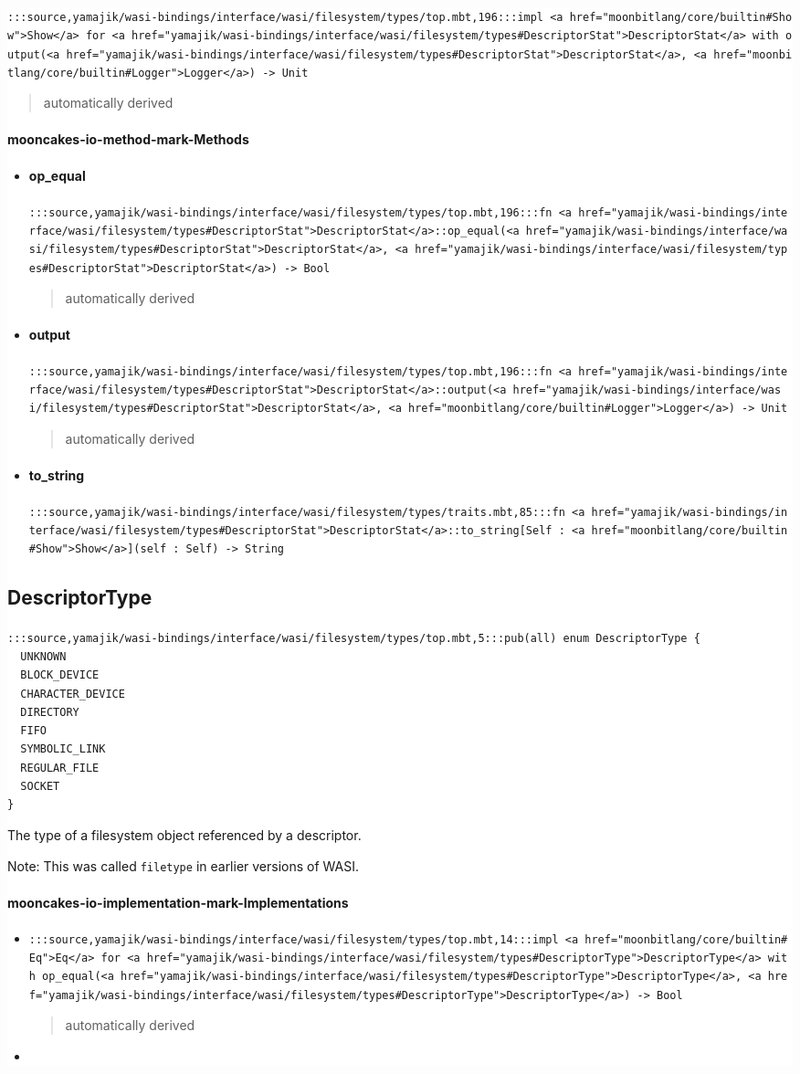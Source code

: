   ```
  :::source,yamajik/wasi-bindings/interface/wasi/filesystem/types/top.mbt,196:::impl <a href="moonbitlang/core/builtin#Show">Show</a> for <a href="yamajik/wasi-bindings/interface/wasi/filesystem/types#DescriptorStat">DescriptorStat</a> with output(<a href="yamajik/wasi-bindings/interface/wasi/filesystem/types#DescriptorStat">DescriptorStat</a>, <a href="moonbitlang/core/builtin#Logger">Logger</a>) -> Unit
  ```
  > automatically derived

#### mooncakes-io-method-mark-Methods
- #### op\_equal
  ```moonbit
  :::source,yamajik/wasi-bindings/interface/wasi/filesystem/types/top.mbt,196:::fn <a href="yamajik/wasi-bindings/interface/wasi/filesystem/types#DescriptorStat">DescriptorStat</a>::op_equal(<a href="yamajik/wasi-bindings/interface/wasi/filesystem/types#DescriptorStat">DescriptorStat</a>, <a href="yamajik/wasi-bindings/interface/wasi/filesystem/types#DescriptorStat">DescriptorStat</a>) -> Bool
  ```
  > automatically derived
- #### output
  ```moonbit
  :::source,yamajik/wasi-bindings/interface/wasi/filesystem/types/top.mbt,196:::fn <a href="yamajik/wasi-bindings/interface/wasi/filesystem/types#DescriptorStat">DescriptorStat</a>::output(<a href="yamajik/wasi-bindings/interface/wasi/filesystem/types#DescriptorStat">DescriptorStat</a>, <a href="moonbitlang/core/builtin#Logger">Logger</a>) -> Unit
  ```
  > automatically derived
- #### to\_string
  ```moonbit
  :::source,yamajik/wasi-bindings/interface/wasi/filesystem/types/traits.mbt,85:::fn <a href="yamajik/wasi-bindings/interface/wasi/filesystem/types#DescriptorStat">DescriptorStat</a>::to_string[Self : <a href="moonbitlang/core/builtin#Show">Show</a>](self : Self) -> String
  ```
  > 

## DescriptorType

```moonbit
:::source,yamajik/wasi-bindings/interface/wasi/filesystem/types/top.mbt,5:::pub(all) enum DescriptorType {
  UNKNOWN
  BLOCK_DEVICE
  CHARACTER_DEVICE
  DIRECTORY
  FIFO
  SYMBOLIC_LINK
  REGULAR_FILE
  SOCKET
}
```
 The type of a filesystem object referenced by a descriptor.

 Note: This was called `filetype` in earlier versions of WASI.

#### mooncakes-io-implementation-mark-Implementations
- ```moonbit
  :::source,yamajik/wasi-bindings/interface/wasi/filesystem/types/top.mbt,14:::impl <a href="moonbitlang/core/builtin#Eq">Eq</a> for <a href="yamajik/wasi-bindings/interface/wasi/filesystem/types#DescriptorType">DescriptorType</a> with op_equal(<a href="yamajik/wasi-bindings/interface/wasi/filesystem/types#DescriptorType">DescriptorType</a>, <a href="yamajik/wasi-bindings/interface/wasi/filesystem/types#DescriptorType">DescriptorType</a>) -> Bool
  ```
  > automatically derived
- ```moonbit
  ```
